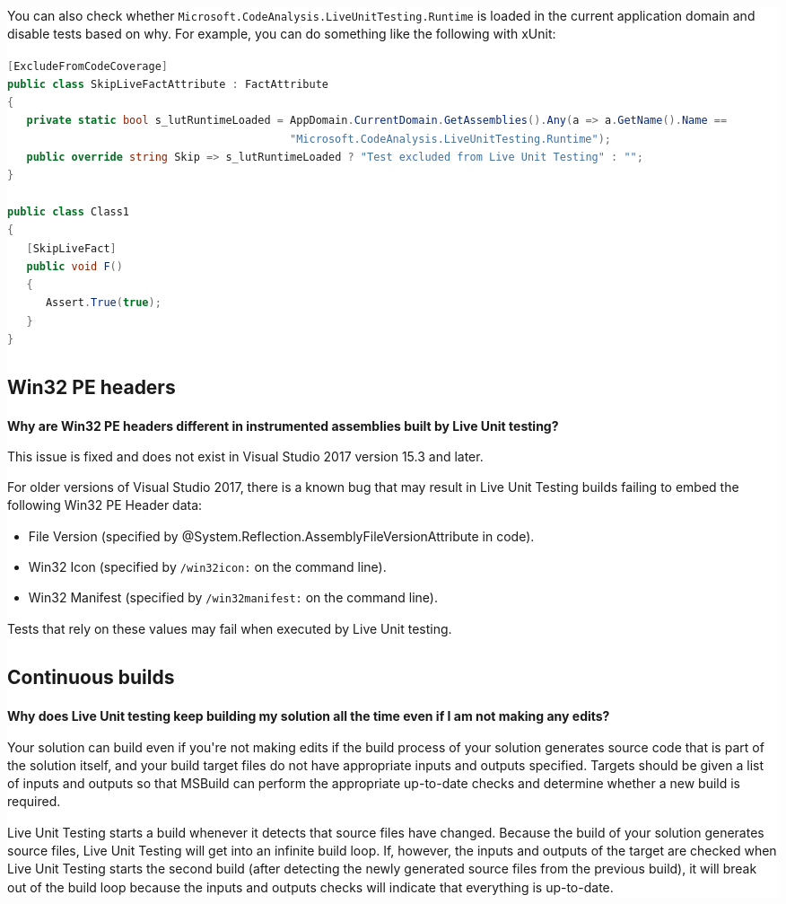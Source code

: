 You can also check whether `Microsoft.CodeAnalysis.LiveUnitTesting.Runtime` is loaded in the current application domain and disable tests based on why. For example, you can do something like the following with xUnit:

```csharp
[ExcludeFromCodeCoverage]
public class SkipLiveFactAttribute : FactAttribute
{
   private static bool s_lutRuntimeLoaded = AppDomain.CurrentDomain.GetAssemblies().Any(a => a.GetName().Name ==
                                            "Microsoft.CodeAnalysis.LiveUnitTesting.Runtime");
   public override string Skip => s_lutRuntimeLoaded ? "Test excluded from Live Unit Testing" : "";
}

public class Class1
{
   [SkipLiveFact]
   public void F()
   {
      Assert.True(true);
   }
}
```

## Win32 PE headers

**Why are Win32 PE headers different in instrumented assemblies built by Live Unit testing?**

This issue is fixed and does not exist in Visual Studio 2017 version 15.3 and later.

For older versions of Visual Studio 2017, there is a known bug that may result in Live Unit Testing builds failing to embed the following Win32 PE Header data:

- File Version (specified by @System.Reflection.AssemblyFileVersionAttribute in code).

- Win32 Icon (specified by `/win32icon:` on the command line).

- Win32 Manifest (specified by `/win32manifest:` on the command line).

Tests that rely on these values may fail when executed by Live Unit testing.

## Continuous builds

**Why does Live Unit testing keep building my solution all the time even if I am not making any edits?**

Your solution can build even if you're not making edits if the build process of your solution generates source code that is part of the solution itself, and your build target files do not have appropriate inputs and outputs specified. Targets should be given a list of inputs and outputs so that MSBuild can perform the appropriate up-to-date checks and determine whether a new build is required.

Live Unit Testing starts a build whenever it detects that source files have changed. Because the build of your solution generates source files, Live Unit Testing will get into an infinite build loop. If, however, the inputs and outputs of the target are checked when Live Unit Testing starts the second build (after detecting the newly generated source files from the previous build), it will break out of the build loop because the inputs and outputs checks will indicate that everything is up-to-date.  
